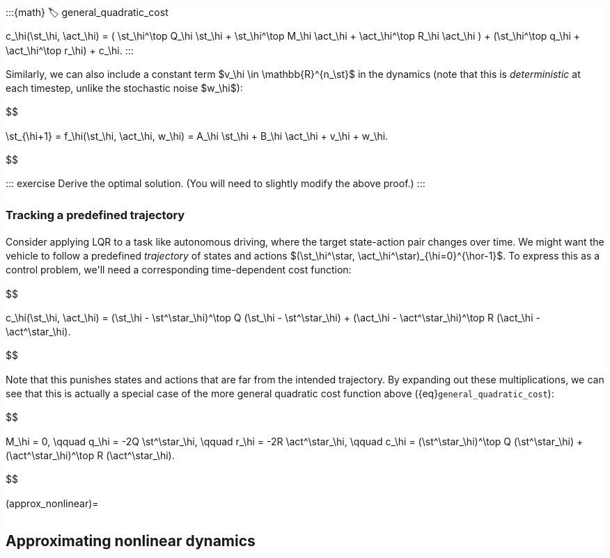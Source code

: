 :::{math}
:label: general_quadratic_cost

c_\hi(\st_\hi, \act_\hi) = ( \st_\hi^\top Q_\hi \st_\hi + \st_\hi^\top M_\hi \act_\hi + \act_\hi^\top R_\hi \act_\hi ) + (\st_\hi^\top q_\hi + \act_\hi^\top r_\hi) + c_\hi.
:::

Similarly, we can also include a
constant term $v_\hi \in \mathbb{R}^{n_\st}$ in the dynamics (note that this is
*deterministic* at each timestep, unlike the stochastic noise $w_\hi$):


$$

\st_{\hi+1} = f_\hi(\st_\hi, \act_\hi, w_\hi) = A_\hi \st_\hi + B_\hi \act_\hi + v_\hi + w_\hi.

$$



::: exercise
Derive the optimal solution. (You will need to slightly modify the above
proof.)
:::

### Tracking a predefined trajectory

Consider applying LQR to a task like autonomous driving, where the
target state-action pair changes over time. We might want the vehicle to
follow a predefined *trajectory* of states and actions
$(\st_\hi^\star, \act_\hi^\star)_{\hi=0}^{\hor-1}$. To express this as a
control problem, we'll need a corresponding time-dependent cost
function:


$$

c_\hi(\st_\hi, \act_\hi) = (\st_\hi - \st^\star_\hi)^\top Q (\st_\hi - \st^\star_\hi) + (\act_\hi - \act^\star_\hi)^\top R (\act_\hi - \act^\star_\hi).

$$


Note that this punishes states and actions that are far from the
intended trajectory. By expanding out these multiplications, we can see
that this is actually a special case of the more general quadratic cost
function above
({eq}`general_quadratic_cost`):


$$

M_\hi = 0, \qquad q_\hi = -2Q \st^\star_\hi, \qquad r_\hi = -2R \act^\star_\hi, \qquad c_\hi = (\st^\star_\hi)^\top Q (\st^\star_\hi) + (\act^\star_\hi)^\top R (\act^\star_\hi).

$$



(approx_nonlinear)=
## Approximating nonlinear dynamics
